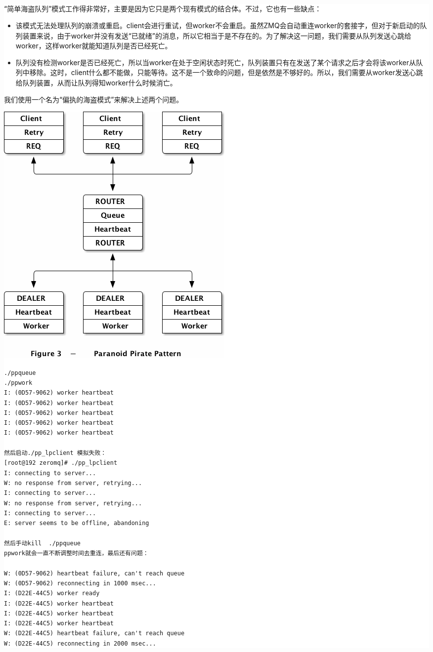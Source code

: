 “简单海盗队列”模式工作得非常好，主要是因为它只是两个现有模式的结合体。不过，它也有一些缺点：

* 该模式无法处理队列的崩溃或重启。client会进行重试，但worker不会重启。虽然ZMQ会自动重连worker的套接字，但对于新启动的队列装置来说，由于worker并没有发送“已就绪”的消息，所以它相当于是不存在的。为了解决这一问题，我们需要从队列发送心跳给worker，这样worker就能知道队列是否已经死亡。

* 队列没有检测worker是否已经死亡，所以当worker在处于空闲状态时死亡，队列装置只有在发送了某个请求之后才会将该worker从队列中移除。这时，client什么都不能做，只能等待。这不是一个致命的问题，但是依然是不够好的。所以，我们需要从worker发送心跳给队列装置，从而让队列得知worker什么时候消亡。

我们使用一个名为“偏执的海盗模式”来解决上述两个问题。

![3](./zeromq_images/chapter4_3.png)
```
./ppqueue
./ppwork
I: (0D57-9062) worker heartbeat
I: (0D57-9062) worker heartbeat
I: (0D57-9062) worker heartbeat
I: (0D57-9062) worker heartbeat
I: (0D57-9062) worker heartbeat

然后启动./pp_lpclient 模拟失败：
[root@192 zeromq]# ./pp_lpclient
I: connecting to server...
W: no response from server, retrying...
I: connecting to server...
W: no response from server, retrying...
I: connecting to server...
E: server seems to be offline, abandoning

然后手动kill  ./ppqueue
ppwork就会一直不断调整时间去重连，最后还有问题：

W: (0D57-9062) heartbeat failure, can't reach queue
W: (0D57-9062) reconnecting in 1000 msec...
I: (D22E-44C5) worker ready
I: (D22E-44C5) worker heartbeat
I: (D22E-44C5) worker heartbeat
I: (D22E-44C5) worker heartbeat
W: (D22E-44C5) heartbeat failure, can't reach queue
W: (D22E-44C5) reconnecting in 2000 msec...
```